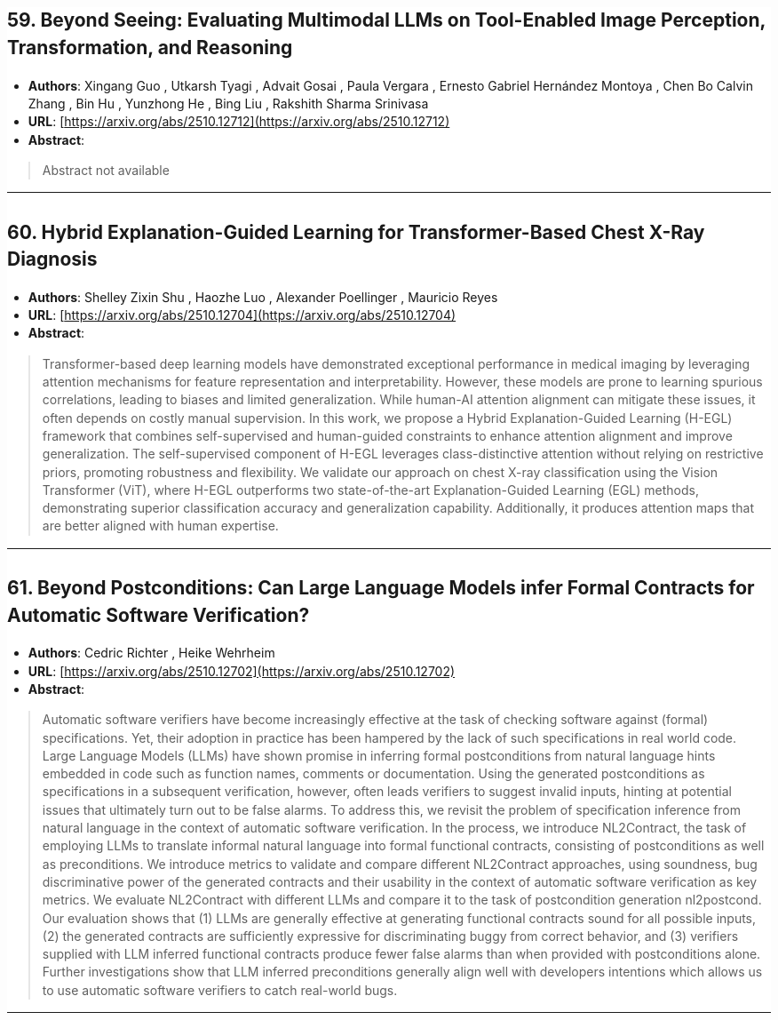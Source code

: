 
## 59. Beyond Seeing: Evaluating Multimodal LLMs on Tool-Enabled Image Perception, Transformation, and Reasoning
- **Authors**: Xingang Guo , Utkarsh Tyagi , Advait Gosai , Paula Vergara , Ernesto Gabriel Hernández Montoya , Chen Bo Calvin Zhang , Bin Hu , Yunzhong He , Bing Liu , Rakshith Sharma Srinivasa
- **URL**: [https://arxiv.org/abs/2510.12712](https://arxiv.org/abs/2510.12712)
- **Abstract**:
> Abstract not available

---

## 60. Hybrid Explanation-Guided Learning for Transformer-Based Chest X-Ray Diagnosis
- **Authors**: Shelley Zixin Shu , Haozhe Luo , Alexander Poellinger , Mauricio Reyes
- **URL**: [https://arxiv.org/abs/2510.12704](https://arxiv.org/abs/2510.12704)
- **Abstract**:
> Transformer-based deep learning models have demonstrated exceptional performance in medical imaging by leveraging attention mechanisms for feature representation and interpretability. However, these models are prone to learning spurious correlations, leading to biases and limited generalization. While human-AI attention alignment can mitigate these issues, it often depends on costly manual supervision. In this work, we propose a Hybrid Explanation-Guided Learning (H-EGL) framework that combines self-supervised and human-guided constraints to enhance attention alignment and improve generalization. The self-supervised component of H-EGL leverages class-distinctive attention without relying on restrictive priors, promoting robustness and flexibility. We validate our approach on chest X-ray classification using the Vision Transformer (ViT), where H-EGL outperforms two state-of-the-art Explanation-Guided Learning (EGL) methods, demonstrating superior classification accuracy and generalization capability. Additionally, it produces attention maps that are better aligned with human expertise.

---

## 61. Beyond Postconditions: Can Large Language Models infer Formal Contracts for Automatic Software Verification?
- **Authors**: Cedric Richter , Heike Wehrheim
- **URL**: [https://arxiv.org/abs/2510.12702](https://arxiv.org/abs/2510.12702)
- **Abstract**:
> Automatic software verifiers have become increasingly effective at the task of checking software against (formal) specifications. Yet, their adoption in practice has been hampered by the lack of such specifications in real world code. Large Language Models (LLMs) have shown promise in inferring formal postconditions from natural language hints embedded in code such as function names, comments or documentation. Using the generated postconditions as specifications in a subsequent verification, however, often leads verifiers to suggest invalid inputs, hinting at potential issues that ultimately turn out to be false alarms. To address this, we revisit the problem of specification inference from natural language in the context of automatic software verification. In the process, we introduce NL2Contract, the task of employing LLMs to translate informal natural language into formal functional contracts, consisting of postconditions as well as preconditions. We introduce metrics to validate and compare different NL2Contract approaches, using soundness, bug discriminative power of the generated contracts and their usability in the context of automatic software verification as key metrics. We evaluate NL2Contract with different LLMs and compare it to the task of postcondition generation nl2postcond. Our evaluation shows that (1) LLMs are generally effective at generating functional contracts sound for all possible inputs, (2) the generated contracts are sufficiently expressive for discriminating buggy from correct behavior, and (3) verifiers supplied with LLM inferred functional contracts produce fewer false alarms than when provided with postconditions alone. Further investigations show that LLM inferred preconditions generally align well with developers intentions which allows us to use automatic software verifiers to catch real-world bugs.

---